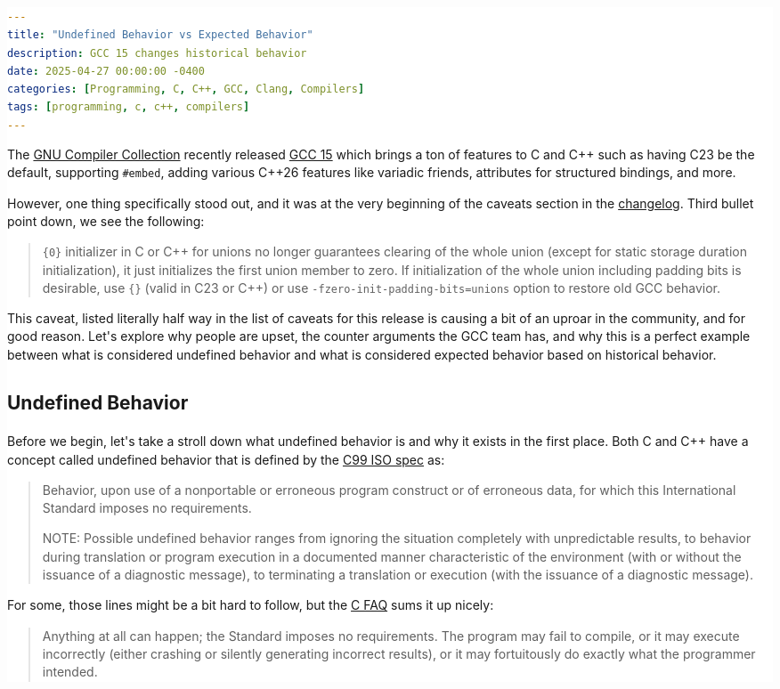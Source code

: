```yaml
---
title: "Undefined Behavior vs Expected Behavior"
description: GCC 15 changes historical behavior
date: 2025-04-27 00:00:00 -0400
categories: [Programming, C, C++, GCC, Clang, Compilers]
tags: [programming, c, c++, compilers]
---
```


The [GNU Compiler Collection](https://gcc.gnu.org/) recently released
[GCC 15](https://gcc.gnu.org/gcc-15/) which brings a ton of features to C and
C++ such as having C23 be the default, supporting `#embed`, adding various C++26
features like variadic friends, attributes for structured bindings, and more.

However, one thing specifically stood out, and it was at the very beginning of
the caveats section in the [changelog](https://gcc.gnu.org/gcc-15/changes.html).
Third bullet point down, we see the following:

> `{0}` initializer in C or C++ for unions no longer guarantees clearing of the
> whole union (except for static storage duration initialization), it just
> initializes the first union member to zero. If initialization of the whole
> union including padding bits is desirable, use `{}` (valid in C23 or C++) or
> use `-fzero-init-padding-bits=unions` option to restore old GCC behavior.

This caveat, listed literally half way in the list of caveats for this release
is causing a bit of an uproar in the community, and for good reason. Let's
explore why people are upset, the counter arguments the GCC team has, and why
this is a perfect example between what is considered undefined behavior and
what is considered expected behavior based on historical behavior.

## Undefined Behavior

Before we begin, let's take a stroll down what undefined behavior is and why it
exists in the first place. Both C and C++ have a concept called undefined
behavior that is defined by the
[C99 ISO spec](https://www.dii.uchile.cl/~daespino/files/Iso_C_1999_definition.pdf)
as:

> Behavior, upon use of a nonportable or erroneous program construct or of
> erroneous data, for which this International Standard imposes no
> requirements.
>
> NOTE: Possible undefined behavior ranges from ignoring the situation
> completely with unpredictable results, to behavior during translation or
> program execution in a documented manner characteristic of the environment
> (with or without the issuance of a diagnostic message), to terminating a
> translation or execution (with the issuance of a diagnostic message).

For some, those lines might be a bit hard to follow, but the
[C FAQ](https://c-faq.com/ansi/undef.html) sums it up nicely:

> Anything at all can happen; the Standard imposes no requirements.
> The program may fail to compile, or it may execute incorrectly (either
> crashing or silently generating incorrect results), or it may fortuitously
> do exactly what the programmer intended.
